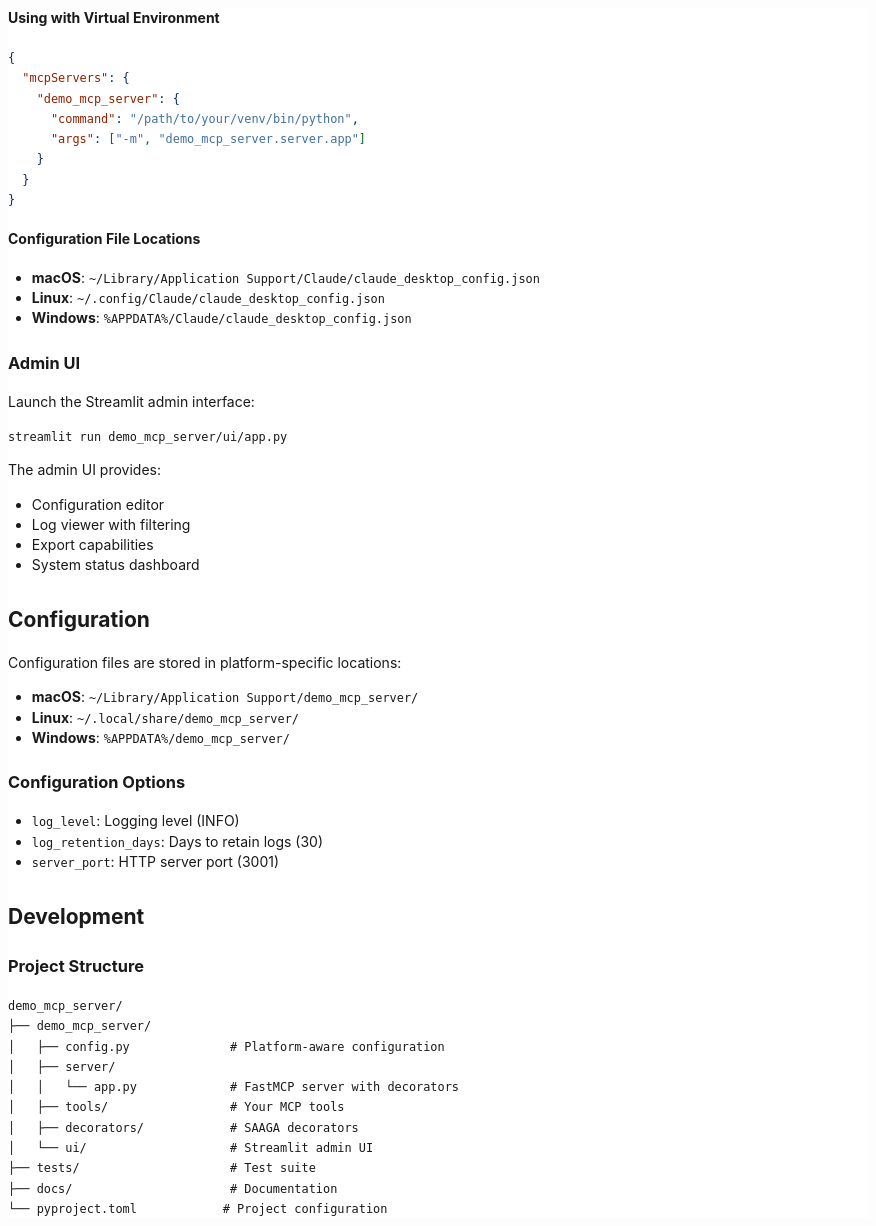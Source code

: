 #### Using with Virtual Environment

```json
{
  "mcpServers": {
    "demo_mcp_server": {
      "command": "/path/to/your/venv/bin/python",
      "args": ["-m", "demo_mcp_server.server.app"]
    }
  }
}
```

#### Configuration File Locations

- **macOS**: `~/Library/Application Support/Claude/claude_desktop_config.json`
- **Linux**: `~/.config/Claude/claude_desktop_config.json`
- **Windows**: `%APPDATA%/Claude/claude_desktop_config.json`

### Admin UI

Launch the Streamlit admin interface:

```bash
streamlit run demo_mcp_server/ui/app.py
```

The admin UI provides:
- Configuration editor
- Log viewer with filtering
- Export capabilities
- System status dashboard

## Configuration

Configuration files are stored in platform-specific locations:
- **macOS**: `~/Library/Application Support/demo_mcp_server/`
- **Linux**: `~/.local/share/demo_mcp_server/`
- **Windows**: `%APPDATA%/demo_mcp_server/`

### Configuration Options

- `log_level`: Logging level (INFO)
- `log_retention_days`: Days to retain logs (30)
- `server_port`: HTTP server port (3001)

## Development

### Project Structure

```
demo_mcp_server/
├── demo_mcp_server/
│   ├── config.py              # Platform-aware configuration
│   ├── server/
│   │   └── app.py             # FastMCP server with decorators
│   ├── tools/                 # Your MCP tools
│   ├── decorators/            # SAAGA decorators
│   └── ui/                    # Streamlit admin UI
├── tests/                     # Test suite
├── docs/                      # Documentation
└── pyproject.toml            # Project configuration
```
